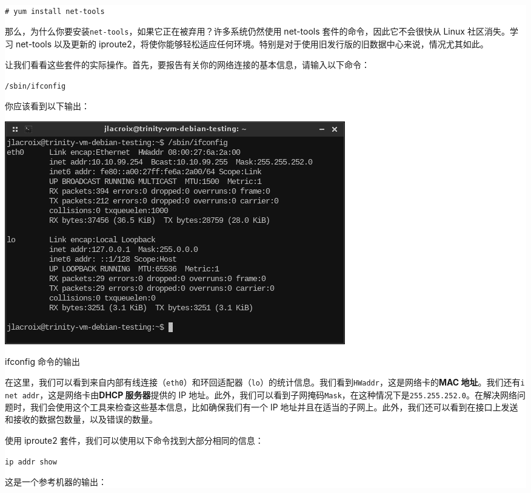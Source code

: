 ```
# yum install net-tools

```

那么，为什么你要安装`net-tools`，如果它正在被弃用？许多系统仍然使用 net-tools 套件的命令，因此它不会很快从 Linux 社区消失。学习 net-tools 以及更新的 iproute2，将使你能够轻松适应任何环境。特别是对于使用旧发行版的旧数据中心来说，情况尤其如此。

让我们看看这些套件的实际操作。首先，要报告有关你的网络连接的基本信息，请输入以下命令：

```
/sbin/ifconfig

```

你应该看到以下输出：

![理解 net-tools 和 iproute2 套件](img/B03919_02_03.jpg)

ifconfig 命令的输出

在这里，我们可以看到来自内部有线连接（`eth0`）和环回适配器（`lo`）的统计信息。我们看到`HWaddr`，这是网络卡的**MAC 地址**。我们还有`inet addr`，这是网络卡由**DHCP 服务器**提供的 IP 地址。此外，我们可以看到子网掩码`Mask`，在这种情况下是`255.255.252.0`。在解决网络问题时，我们会使用这个工具来检查这些基本信息，比如确保我们有一个 IP 地址并且在适当的子网上。此外，我们还可以看到在接口上发送和接收的数据包数量，以及错误的数量。

使用 iproute2 套件，我们可以使用以下命令找到大部分相同的信息：

```
ip addr show

```

这是一个参考机器的输出：
